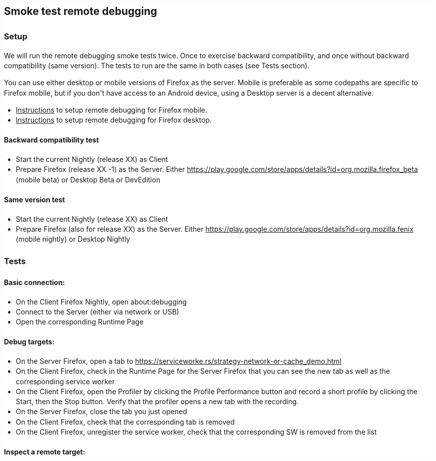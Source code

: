 ## Smoke test remote debugging

### Setup

We will run the remote debugging smoke tests twice. Once to exercise backward compatibility, and once without backward compatibility (same version). The tests to run are the same in both cases (see Tests section).

You can use either desktop or mobile versions of Firefox as the server. Mobile is preferable as some codepaths are specific to Firefox mobile, but if you don't have access to an Android device, using a Desktop server is a decent alternative.

- [Instructions](https://firefox-source-docs.mozilla.org/devtools-user/about_colon_debugging/index.html#connecting-to-a-remote-device) to setup remote debugging for Firefox mobile.
- [Instructions](https://gist.github.com/juliandescottes/b0d3d83154d9ea8a84db5d32aa35d2c1) to setup remote debugging for Firefox desktop.

#### Backward compatibility test

- Start the current Nightly (release XX) as Client
- Prepare Firefox (release XX -1) as the Server. Either
  https://play.google.com/store/apps/details?id=org.mozilla.firefox_beta (mobile beta) or
  Desktop Beta or DevEdition

#### Same version test

- Start the current Nightly (release XX) as Client
- Prepare Firefox (also for release XX) as the Server. Either
  https://play.google.com/store/apps/details?id=org.mozilla.fenix (mobile nightly)
  or Desktop Nightly

### Tests

#### Basic connection:

- On the Client Firefox Nightly, open about:debugging
- Connect to the Server (either via network or USB)
- Open the corresponding Runtime Page

#### Debug targets:

- On the Server Firefox, open a tab to https://serviceworke.rs/strategy-network-or-cache_demo.html
- On the Client Firefox, check in the Runtime Page for the Server Firefox that you can see the new tab as well as the corresponding service worker
- On the Client Firefox, open the Profiler by clicking the Profile Performance button and record a short profile by clicking the Start, then the Stop button. Verify that the profiler opens a new tab with the recording.
- On the Server Firefox, close the tab you just opened
- On the Client Firefox, check that the corresponding tab is removed
- On the Client Firefox, unregister the service worker, check that the corresponding SW is removed from the list

#### Inspect a remote target:

